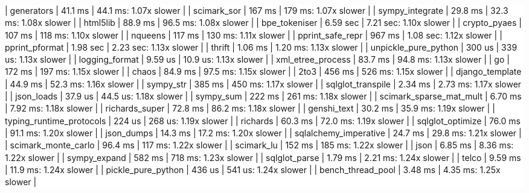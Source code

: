 | generators                 | 41.1 ms                                                | 44.1 ms: 1.07x slower                                                  |
| scimark_sor                | 167 ms                                                 | 179 ms: 1.07x slower                                                   |
| sympy_integrate            | 29.8 ms                                                | 32.3 ms: 1.08x slower                                                  |
| html5lib                   | 88.9 ms                                                | 96.5 ms: 1.08x slower                                                  |
| bpe_tokeniser              | 6.59 sec                                               | 7.21 sec: 1.10x slower                                                 |
| crypto_pyaes               | 107 ms                                                 | 118 ms: 1.10x slower                                                   |
| nqueens                    | 117 ms                                                 | 130 ms: 1.11x slower                                                   |
| pprint_safe_repr           | 967 ms                                                 | 1.08 sec: 1.12x slower                                                 |
| pprint_pformat             | 1.98 sec                                               | 2.23 sec: 1.13x slower                                                 |
| thrift                     | 1.06 ms                                                | 1.20 ms: 1.13x slower                                                  |
| unpickle_pure_python       | 300 us                                                 | 339 us: 1.13x slower                                                   |
| logging_format             | 9.59 us                                                | 10.9 us: 1.13x slower                                                  |
| xml_etree_process          | 83.7 ms                                                | 94.8 ms: 1.13x slower                                                  |
| go                         | 172 ms                                                 | 197 ms: 1.15x slower                                                   |
| chaos                      | 84.9 ms                                                | 97.5 ms: 1.15x slower                                                  |
| 2to3                       | 456 ms                                                 | 526 ms: 1.15x slower                                                   |
| django_template            | 44.9 ms                                                | 52.3 ms: 1.16x slower                                                  |
| sympy_str                  | 385 ms                                                 | 450 ms: 1.17x slower                                                   |
| sqlglot_transpile          | 2.34 ms                                                | 2.73 ms: 1.17x slower                                                  |
| json_loads                 | 37.9 us                                                | 44.5 us: 1.18x slower                                                  |
| sympy_sum                  | 222 ms                                                 | 261 ms: 1.18x slower                                                   |
| scimark_sparse_mat_mult    | 6.70 ms                                                | 7.92 ms: 1.18x slower                                                  |
| richards_super             | 72.8 ms                                                | 86.2 ms: 1.18x slower                                                  |
| genshi_text                | 30.2 ms                                                | 35.9 ms: 1.19x slower                                                  |
| typing_runtime_protocols   | 224 us                                                 | 268 us: 1.19x slower                                                   |
| richards                   | 60.3 ms                                                | 72.0 ms: 1.19x slower                                                  |
| sqlglot_optimize           | 76.0 ms                                                | 91.1 ms: 1.20x slower                                                  |
| json_dumps                 | 14.3 ms                                                | 17.2 ms: 1.20x slower                                                  |
| sqlalchemy_imperative      | 24.7 ms                                                | 29.8 ms: 1.21x slower                                                  |
| scimark_monte_carlo        | 96.4 ms                                                | 117 ms: 1.22x slower                                                   |
| scimark_lu                 | 152 ms                                                 | 185 ms: 1.22x slower                                                   |
| json                       | 6.85 ms                                                | 8.36 ms: 1.22x slower                                                  |
| sympy_expand               | 582 ms                                                 | 718 ms: 1.23x slower                                                   |
| sqlglot_parse              | 1.79 ms                                                | 2.21 ms: 1.24x slower                                                  |
| telco                      | 9.59 ms                                                | 11.9 ms: 1.24x slower                                                  |
| pickle_pure_python         | 436 us                                                 | 541 us: 1.24x slower                                                   |
| bench_thread_pool          | 3.48 ms                                                | 4.35 ms: 1.25x slower                                                  |